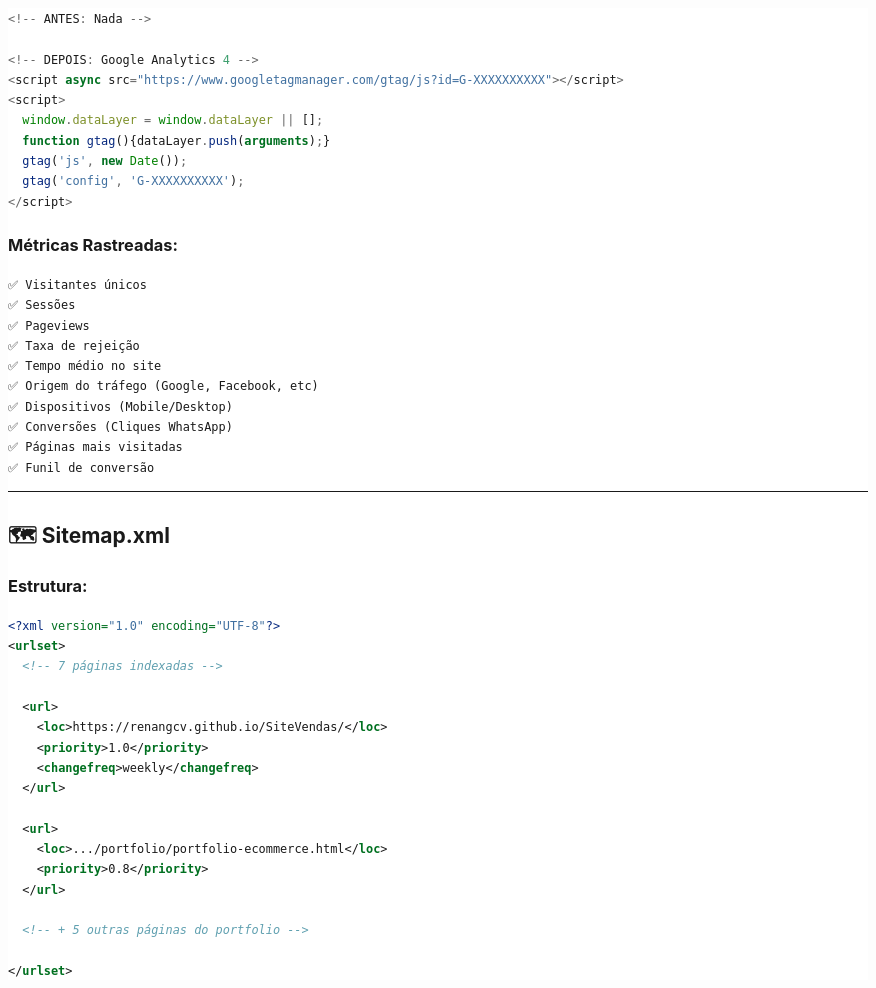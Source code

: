 ```javascript
<!-- ANTES: Nada -->

<!-- DEPOIS: Google Analytics 4 -->
<script async src="https://www.googletagmanager.com/gtag/js?id=G-XXXXXXXXXX"></script>
<script>
  window.dataLayer = window.dataLayer || [];
  function gtag(){dataLayer.push(arguments);}
  gtag('js', new Date());
  gtag('config', 'G-XXXXXXXXXX');
</script>
```

### Métricas Rastreadas:
```
✅ Visitantes únicos
✅ Sessões
✅ Pageviews
✅ Taxa de rejeição
✅ Tempo médio no site
✅ Origem do tráfego (Google, Facebook, etc)
✅ Dispositivos (Mobile/Desktop)
✅ Conversões (Cliques WhatsApp)
✅ Páginas mais visitadas
✅ Funil de conversão
```

---

## 🗺️ Sitemap.xml

### Estrutura:
```xml
<?xml version="1.0" encoding="UTF-8"?>
<urlset>
  <!-- 7 páginas indexadas -->
  
  <url>
    <loc>https://renangcv.github.io/SiteVendas/</loc>
    <priority>1.0</priority>
    <changefreq>weekly</changefreq>
  </url>
  
  <url>
    <loc>.../portfolio/portfolio-ecommerce.html</loc>
    <priority>0.8</priority>
  </url>
  
  <!-- + 5 outras páginas do portfolio -->
  
</urlset>
```
